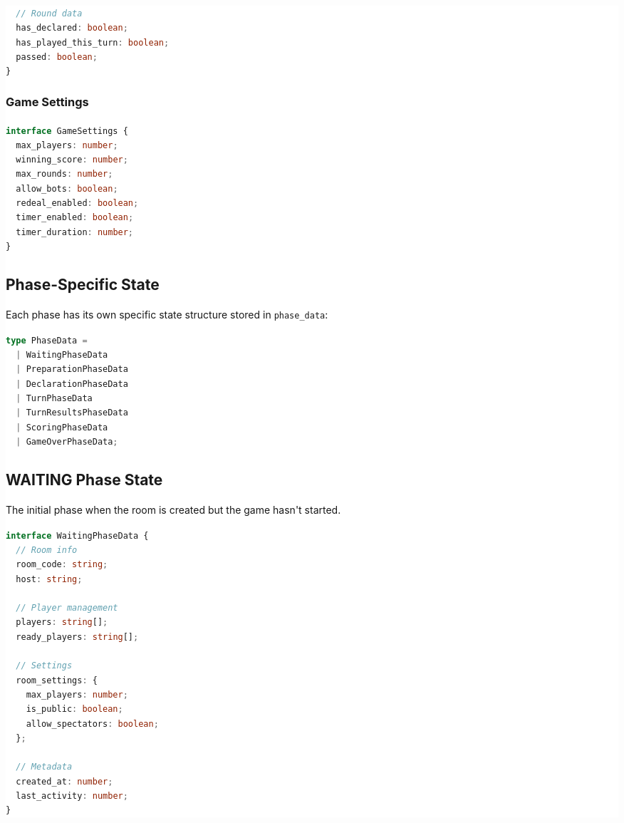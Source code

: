 ```typescript
  // Round data
  has_declared: boolean;
  has_played_this_turn: boolean;
  passed: boolean;
}
```

### Game Settings

```typescript
interface GameSettings {
  max_players: number;
  winning_score: number;
  max_rounds: number;
  allow_bots: boolean;
  redeal_enabled: boolean;
  timer_enabled: boolean;
  timer_duration: number;
}
```

## Phase-Specific State

Each phase has its own specific state structure stored in `phase_data`:

```typescript
type PhaseData = 
  | WaitingPhaseData
  | PreparationPhaseData
  | DeclarationPhaseData
  | TurnPhaseData
  | TurnResultsPhaseData
  | ScoringPhaseData
  | GameOverPhaseData;
```

## WAITING Phase State

The initial phase when the room is created but the game hasn't started.

```typescript
interface WaitingPhaseData {
  // Room info
  room_code: string;
  host: string;
  
  // Player management
  players: string[];
  ready_players: string[];
  
  // Settings
  room_settings: {
    max_players: number;
    is_public: boolean;
    allow_spectators: boolean;
  };
  
  // Metadata
  created_at: number;
  last_activity: number;
}
```
